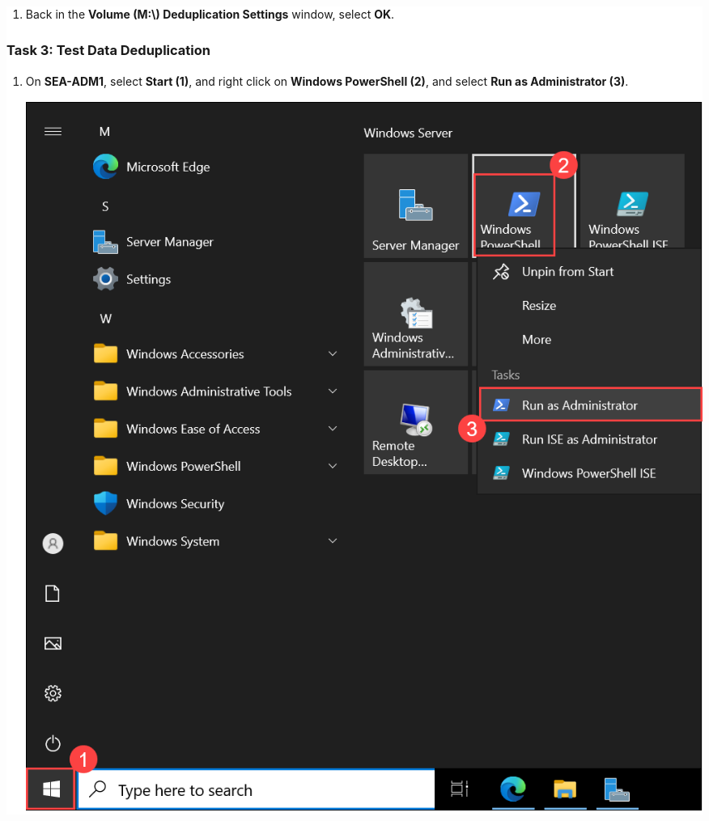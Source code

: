 1. Back in the **Volume (M:\\) Deduplication Settings** window, select **OK**.

### Task 3: Test Data Deduplication

1. On **SEA-ADM1**, select **Start (1)**, and right click on **Windows PowerShell (2)**, and select **Run as Administrator (3)**.

   ![](media/powershell-admin01.png)
